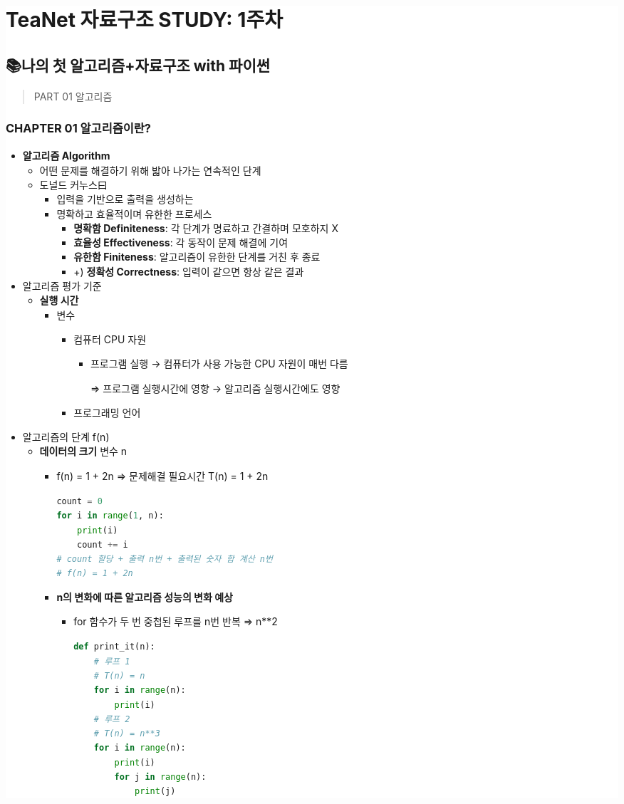 # TeaNet 자료구조 STUDY: 1주차

## 📚나의 첫 알고리즘+자료구조 with 파이썬

> PART 01 알고리즘
> 

### CHAPTER 01 알고리즘이란?

- **알고리즘 Algorithm**
    - 어떤 문제를 해결하기 위해 밟아 나가는 연속적인 단계
    - 도널드 커누스曰
        - 입력을 기반으로 출력을 생성하는
        - 명확하고 효율적이며 유한한 프로세스
            - **명확함 Definiteness**: 각 단계가 명료하고 간결하며 모호하지 X
            - **효율성 Effectiveness**: 각 동작이 문제 해결에 기여
            - **유한함 Finiteness**: 알고리즘이 유한한 단계를 거친 후 종료
            - +) **정확성 Correctness**: 입력이 같으면 항상 같은 결과
- 알고리즘 평가 기준
    - **실행 시간**
        - 변수
            - 컴퓨터 CPU 자원
                - 프로그램 실행 → 컴퓨터가 사용 가능한 CPU 자원이 매번 다름
                    
                    ⇒ 프로그램 실행시간에 영향 → 알고리즘 실행시간에도 영향
                    
            - 프로그래밍 언어
- 알고리즘의 단계 f(n)
    - **데이터의 크기** 변수 n
        - f(n) = 1 + 2n ⇒ 문제해결 필요시간 T(n) = 1 + 2n
            
            ```python
            count = 0
            for i in range(1, n): 
                print(i)
                count += i
            # count 할당 + 출력 n번 + 출력된 숫자 합 계산 n번
            # f(n) = 1 + 2n
            ```
            
        - **n의 변화에 따른 알고리즘 성능의 변화 예상**
            - for 함수가 두 번 중첩된 루프를 n번 반복 ⇒ n**2
                
                ```python
                def print_it(n):
                    # 루프 1 
                    # T(n) = n
                    for i in range(n):
                        print(i)
                    # 루프 2
                    # T(n) = n**3
                    for i in range(n):
                        print(i)
                        for j in range(n):
                            print(j)